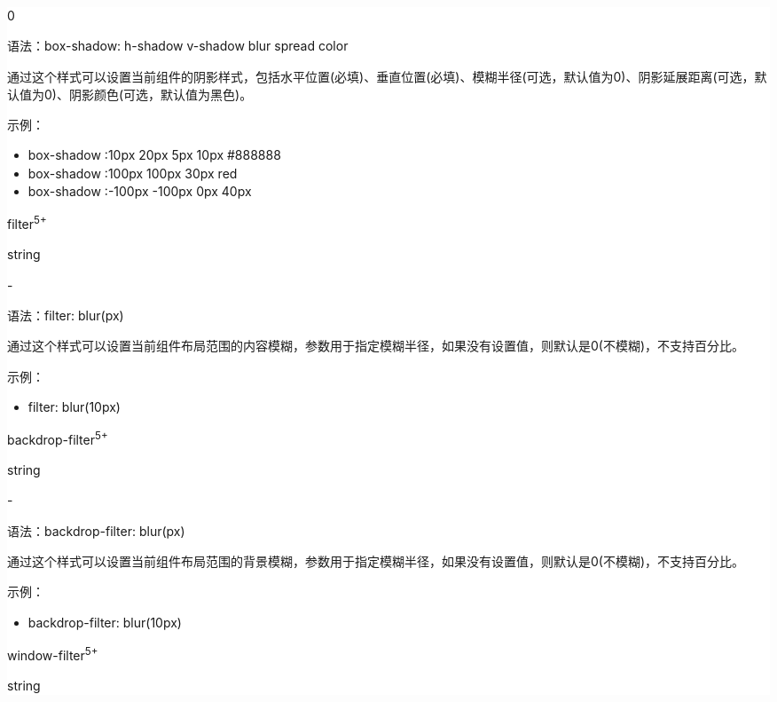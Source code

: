 <td class="cellrowborder" valign="top" width="11.601160116011602%" headers="mcps1.1.5.1.3 "><p id="p169401351174518"><a name="p169401351174518"></a><a name="p169401351174518"></a>0</p>
</td>
<td class="cellrowborder" valign="top" width="40.954095409540955%" headers="mcps1.1.5.1.4 "><p id="p15549650195115"><a name="p15549650195115"></a><a name="p15549650195115"></a>语法：box-shadow: h-shadow v-shadow blur spread color</p>
<p id="p15254131712491"><a name="p15254131712491"></a><a name="p15254131712491"></a>通过这个样式可以设置当前组件的阴影样式，包括水平位置(必填)、垂直位置(必填)、模糊半径(可选，默认值为0)、阴影延展距离(可选，默认值为0)、阴影颜色(可选，默认值为黑色)。</p>
<p id="p1431193714518"><a name="p1431193714518"></a><a name="p1431193714518"></a>示例：</p>
<a name="ul131475255546"></a><a name="ul131475255546"></a><ul id="ul131475255546"><li>box-shadow :10px 20px 5px 10px #888888</li><li>box-shadow :100px 100px 30px red</li><li>box-shadow :-100px -100px 0px 40px</li></ul>
</td>
</tr>
<tr id="row82361948145612"><td class="cellrowborder" valign="top" width="27.04270427042704%" headers="mcps1.1.5.1.1 "><p id="p1823644815567"><a name="p1823644815567"></a><a name="p1823644815567"></a>filter<sup id="sup1229754054112"><a name="sup1229754054112"></a><a name="sup1229754054112"></a><span>5+</span></sup></p>
</td>
<td class="cellrowborder" valign="top" width="20.402040204020402%" headers="mcps1.1.5.1.2 "><p id="p92361748195619"><a name="p92361748195619"></a><a name="p92361748195619"></a>string</p>
</td>
<td class="cellrowborder" valign="top" width="11.601160116011602%" headers="mcps1.1.5.1.3 "><p id="p92369486566"><a name="p92369486566"></a><a name="p92369486566"></a>-</p>
</td>
<td class="cellrowborder" valign="top" width="40.954095409540955%" headers="mcps1.1.5.1.4 "><p id="p52361548125619"><a name="p52361548125619"></a><a name="p52361548125619"></a>语法：filter: blur(px)</p>
<p id="p1290013181816"><a name="p1290013181816"></a><a name="p1290013181816"></a>通过这个样式可以设置当前组件布局范围的内容模糊，参数用于指定模糊半径，如果没有设置值，则默认是0(不模糊)，不支持百分比。</p>
<p id="p95511781130"><a name="p95511781130"></a><a name="p95511781130"></a>示例：</p>
<a name="ul59611445632"></a><a name="ul59611445632"></a><ul id="ul59611445632"><li>filter: blur(10px)</li></ul>
</td>
</tr>
<tr id="row673615525313"><td class="cellrowborder" valign="top" width="27.04270427042704%" headers="mcps1.1.5.1.1 "><p id="p1973618528317"><a name="p1973618528317"></a><a name="p1973618528317"></a>backdrop-filter<sup id="sup1384544716411"><a name="sup1384544716411"></a><a name="sup1384544716411"></a><span>5+</span></sup></p>
</td>
<td class="cellrowborder" valign="top" width="20.402040204020402%" headers="mcps1.1.5.1.2 "><p id="p1473620522315"><a name="p1473620522315"></a><a name="p1473620522315"></a>string</p>
</td>
<td class="cellrowborder" valign="top" width="11.601160116011602%" headers="mcps1.1.5.1.3 "><p id="p873645220314"><a name="p873645220314"></a><a name="p873645220314"></a>-</p>
</td>
<td class="cellrowborder" valign="top" width="40.954095409540955%" headers="mcps1.1.5.1.4 "><p id="p208828572419"><a name="p208828572419"></a><a name="p208828572419"></a>语法：backdrop-filter: blur(px)</p>
<p id="p98987193518"><a name="p98987193518"></a><a name="p98987193518"></a>通过这个样式可以设置当前组件布局范围的背景模糊，参数用于指定模糊半径，如果没有设置值，则默认是0(不模糊)，不支持百分比。</p>
<p id="p88987195517"><a name="p88987195517"></a><a name="p88987195517"></a>示例：</p>
<a name="ul48981719759"></a><a name="ul48981719759"></a><ul id="ul48981719759"><li>backdrop-filter: blur(10px)</li></ul>
</td>
</tr>
<tr id="row48481153952"><td class="cellrowborder" valign="top" width="27.04270427042704%" headers="mcps1.1.5.1.1 "><p id="p1884855317520"><a name="p1884855317520"></a><a name="p1884855317520"></a>window-filter<sup id="sup8563115516412"><a name="sup8563115516412"></a><a name="sup8563115516412"></a>5+</sup></p>
</td>
<td class="cellrowborder" valign="top" width="20.402040204020402%" headers="mcps1.1.5.1.2 "><p id="p8848353958"><a name="p8848353958"></a><a name="p8848353958"></a>string</p>
</td>